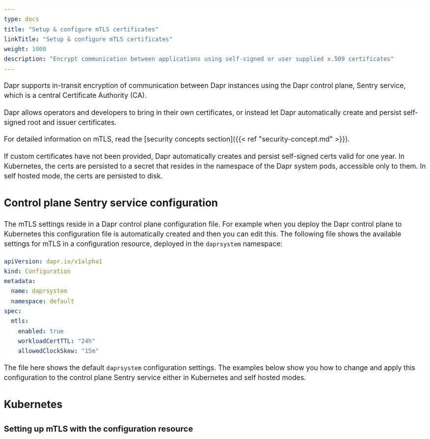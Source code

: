 ```yaml
---
type: docs
title: "Setup & configure mTLS certificates"
linkTitle: "Setup & configure mTLS certificates"
weight: 1000
description: "Encrypt communication between applications using self-signed or user supplied x.509 certificates"
---
```


Dapr supports in-transit encryption of communication between Dapr instances using the Dapr control plane, Sentry service, which is a central Certificate Authority (CA).

Dapr allows operators and developers to bring in their own certificates, or instead let Dapr automatically create and persist self-signed root and issuer certificates.

For detailed information on mTLS, read the [security concepts section]({{< ref "security-concept.md" >}}).

If custom certificates have not been provided, Dapr automatically creates and persist self-signed certs valid for one year.
In Kubernetes, the certs are persisted to a secret that resides in the namespace of the Dapr system pods, accessible only to them.
In self hosted mode, the certs are persisted to disk.

## Control plane Sentry service configuration
The mTLS settings reside in a Dapr control plane configuration file. For example when you deploy the Dapr control plane to Kubernetes this configuration file is automatically created and then you can edit this. The following file shows the available settings for mTLS in a configuration resource, deployed in the `daprsystem` namespace:

```yaml
apiVersion: dapr.io/v1alpha1
kind: Configuration
metadata:
  name: daprsystem
  namespace: default
spec:
  mtls:
    enabled: true
    workloadCertTTL: "24h"
    allowedClockSkew: "15m"
```

The file here shows the default `daprsystem` configuration settings. The examples below show you how to change and apply this configuration to the control plane Sentry service either in Kubernetes and self hosted modes.

## Kubernetes

### Setting up mTLS with the configuration resource
